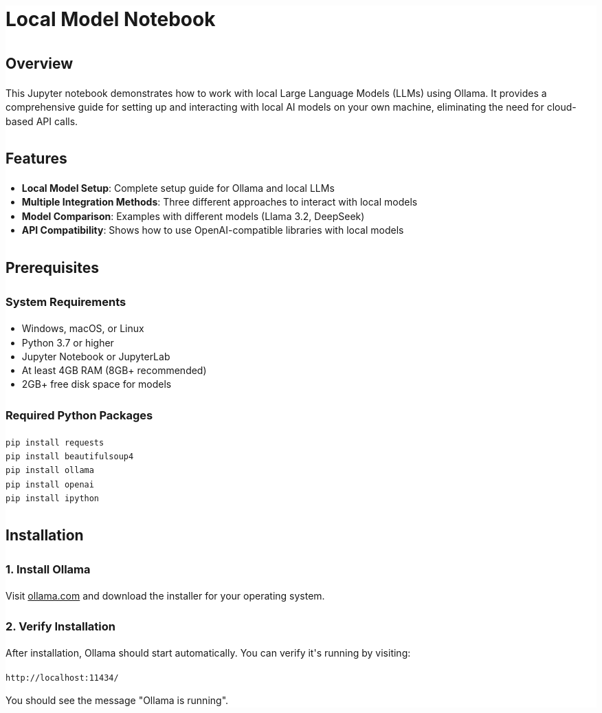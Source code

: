 # Local Model Notebook

## Overview

This Jupyter notebook demonstrates how to work with local Large Language Models (LLMs) using Ollama. It provides a comprehensive guide for setting up and interacting with local AI models on your own machine, eliminating the need for cloud-based API calls.

## Features

- **Local Model Setup**: Complete setup guide for Ollama and local LLMs
- **Multiple Integration Methods**: Three different approaches to interact with local models
- **Model Comparison**: Examples with different models (Llama 3.2, DeepSeek)
- **API Compatibility**: Shows how to use OpenAI-compatible libraries with local models

## Prerequisites

### System Requirements

- Windows, macOS, or Linux
- Python 3.7 or higher
- Jupyter Notebook or JupyterLab
- At least 4GB RAM (8GB+ recommended)
- 2GB+ free disk space for models

### Required Python Packages

```bash
pip install requests
pip install beautifulsoup4
pip install ollama
pip install openai
pip install ipython
```

## Installation

### 1. Install Ollama

Visit [ollama.com](https://ollama.com) and download the installer for your operating system.

### 2. Verify Installation

After installation, Ollama should start automatically. You can verify it's running by visiting:

```
http://localhost:11434/
```

You should see the message "Ollama is running".
